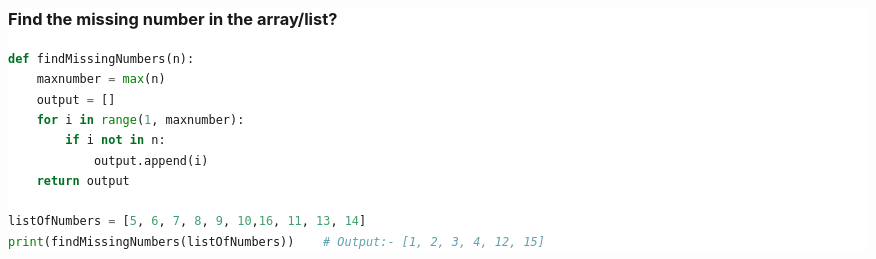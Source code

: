 ### **Find the missing number in the array/list?**
```python
def findMissingNumbers(n):
    maxnumber = max(n)
    output = []
    for i in range(1, maxnumber):
        if i not in n:
            output.append(i)
    return output
    
listOfNumbers = [5, 6, 7, 8, 9, 10,16, 11, 13, 14]
print(findMissingNumbers(listOfNumbers))    # Output:- [1, 2, 3, 4, 12, 15]
```